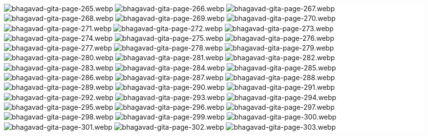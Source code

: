 <img src="/webp/bhagavad-gita-page-265.webp" alt="bhagavad-gita-page-265.webp" loading="lazy">
<img src="/webp/bhagavad-gita-page-266.webp" alt="bhagavad-gita-page-266.webp" loading="lazy">
<img src="/webp/bhagavad-gita-page-267.webp" alt="bhagavad-gita-page-267.webp" loading="lazy">
<img src="/webp/bhagavad-gita-page-268.webp" alt="bhagavad-gita-page-268.webp" loading="lazy">
<img src="/webp/bhagavad-gita-page-269.webp" alt="bhagavad-gita-page-269.webp" loading="lazy">
<img src="/webp/bhagavad-gita-page-270.webp" alt="bhagavad-gita-page-270.webp" loading="lazy">
<img src="/webp/bhagavad-gita-page-271.webp" alt="bhagavad-gita-page-271.webp" loading="lazy">
<img src="/webp/bhagavad-gita-page-272.webp" alt="bhagavad-gita-page-272.webp" loading="lazy">
<img src="/webp/bhagavad-gita-page-273.webp" alt="bhagavad-gita-page-273.webp" loading="lazy">
<img src="/webp/bhagavad-gita-page-274.webp" alt="bhagavad-gita-page-274.webp" loading="lazy">
<img src="/webp/bhagavad-gita-page-275.webp" alt="bhagavad-gita-page-275.webp" loading="lazy">
<img src="/webp/bhagavad-gita-page-276.webp" alt="bhagavad-gita-page-276.webp" loading="lazy">
<img src="/webp/bhagavad-gita-page-277.webp" alt="bhagavad-gita-page-277.webp" loading="lazy">
<img src="/webp/bhagavad-gita-page-278.webp" alt="bhagavad-gita-page-278.webp" loading="lazy">
<img src="/webp/bhagavad-gita-page-279.webp" alt="bhagavad-gita-page-279.webp" loading="lazy">
<img src="/webp/bhagavad-gita-page-280.webp" alt="bhagavad-gita-page-280.webp" loading="lazy">
<img src="/webp/bhagavad-gita-page-281.webp" alt="bhagavad-gita-page-281.webp" loading="lazy">
<img src="/webp/bhagavad-gita-page-282.webp" alt="bhagavad-gita-page-282.webp" loading="lazy">
<img src="/webp/bhagavad-gita-page-283.webp" alt="bhagavad-gita-page-283.webp" loading="lazy">
<img src="/webp/bhagavad-gita-page-284.webp" alt="bhagavad-gita-page-284.webp" loading="lazy">
<img src="/webp/bhagavad-gita-page-285.webp" alt="bhagavad-gita-page-285.webp" loading="lazy">
<img src="/webp/bhagavad-gita-page-286.webp" alt="bhagavad-gita-page-286.webp" loading="lazy">
<img src="/webp/bhagavad-gita-page-287.webp" alt="bhagavad-gita-page-287.webp" loading="lazy">
<img src="/webp/bhagavad-gita-page-288.webp" alt="bhagavad-gita-page-288.webp" loading="lazy">
<img src="/webp/bhagavad-gita-page-289.webp" alt="bhagavad-gita-page-289.webp" loading="lazy">
<img src="/webp/bhagavad-gita-page-290.webp" alt="bhagavad-gita-page-290.webp" loading="lazy">
<img src="/webp/bhagavad-gita-page-291.webp" alt="bhagavad-gita-page-291.webp" loading="lazy">
<img src="/webp/bhagavad-gita-page-292.webp" alt="bhagavad-gita-page-292.webp" loading="lazy">
<img src="/webp/bhagavad-gita-page-293.webp" alt="bhagavad-gita-page-293.webp" loading="lazy">
<img src="/webp/bhagavad-gita-page-294.webp" alt="bhagavad-gita-page-294.webp" loading="lazy">
<img src="/webp/bhagavad-gita-page-295.webp" alt="bhagavad-gita-page-295.webp" loading="lazy">
<img src="/webp/bhagavad-gita-page-296.webp" alt="bhagavad-gita-page-296.webp" loading="lazy">
<img src="/webp/bhagavad-gita-page-297.webp" alt="bhagavad-gita-page-297.webp" loading="lazy">
<img src="/webp/bhagavad-gita-page-298.webp" alt="bhagavad-gita-page-298.webp" loading="lazy">
<img src="/webp/bhagavad-gita-page-299.webp" alt="bhagavad-gita-page-299.webp" loading="lazy">
<img src="/webp/bhagavad-gita-page-300.webp" alt="bhagavad-gita-page-300.webp" loading="lazy">
<img src="/webp/bhagavad-gita-page-301.webp" alt="bhagavad-gita-page-301.webp" loading="lazy">
<img src="/webp/bhagavad-gita-page-302.webp" alt="bhagavad-gita-page-302.webp" loading="lazy">
<img src="/webp/bhagavad-gita-page-303.webp" alt="bhagavad-gita-page-303.webp" loading="lazy">